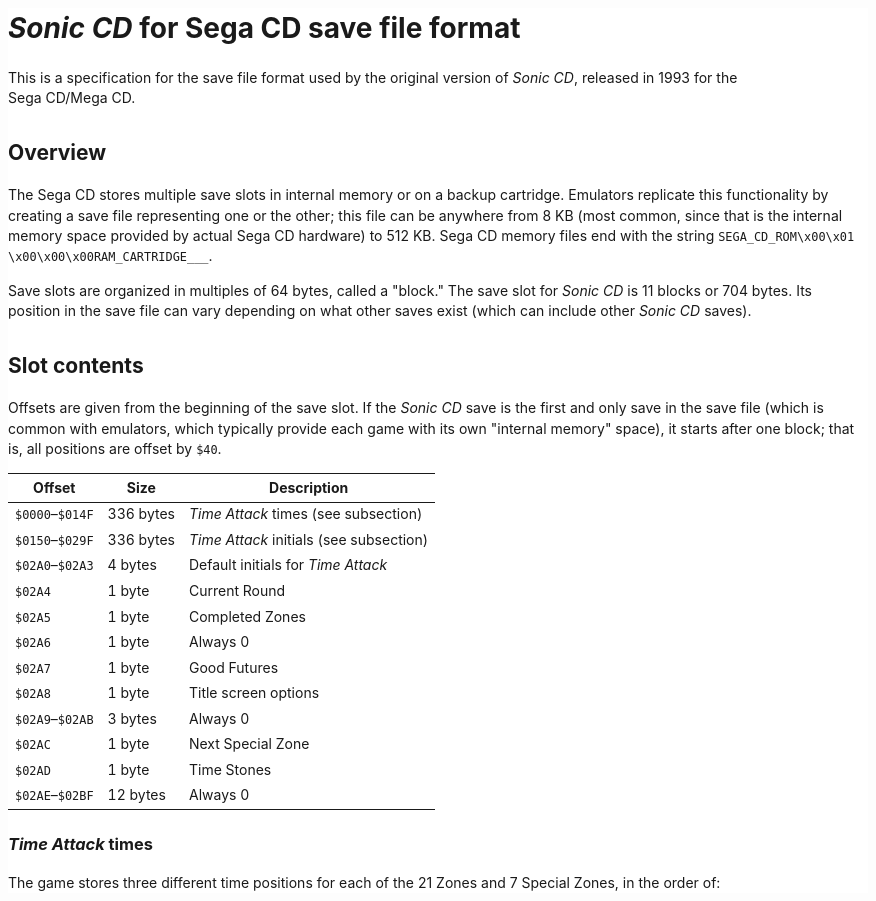 # *Sonic CD* for Sega CD save file format

This is a specification for the save file format used by the original version of *Sonic CD*, released in 1993 for the Sega CD/Mega CD.

## Overview

The Sega CD stores multiple save slots in internal memory or on a backup cartridge. Emulators replicate this functionality by creating a save file representing one or the other; this file can be anywhere from 8 KB (most common, since that is the internal memory space provided by actual Sega CD hardware) to 512 KB. Sega CD memory files end with the string `SEGA_CD_ROM\x00\x01\x00\x00\x00RAM_CARTRIDGE___`.

Save slots are organized in multiples of 64 bytes, called a "block." The save slot for *Sonic CD* is 11 blocks or 704 bytes. Its position in the save file can vary depending on what other saves exist (which can include other *Sonic CD* saves).

## Slot contents

Offsets are given from the beginning of the save slot. If the *Sonic CD* save is the first and only save in the save file (which is common with emulators, which typically provide each game with its own "internal memory" space), it starts after one block; that is, all positions are offset by `$40`.

| Offset | Size | Description |
| - | - | - |
| `$0000`–`$014F` | 336 bytes | *Time Attack* times (see subsection) |
| `$0150`–`$029F` | 336 bytes | *Time Attack* initials (see subsection) |
| `$02A0`–`$02A3` | 4 bytes | Default initials for *Time Attack* |
| `$02A4` | 1 byte | Current Round |
| `$02A5` | 1 byte | Completed Zones |
| `$02A6` | 1 byte | Always 0 |
| `$02A7` | 1 byte | Good Futures |
| `$02A8` | 1 byte | Title screen options |
| `$02A9`–`$02AB` | 3 bytes | Always 0 |
| `$02AC` | 1 byte | Next Special Zone |
| `$02AD` | 1 byte | Time Stones |
| `$02AE`–`$02BF` | 12 bytes | Always 0 |

### *Time Attack* times

The game stores three different time positions for each of the 21 Zones and 7 Special Zones, in the order of:
